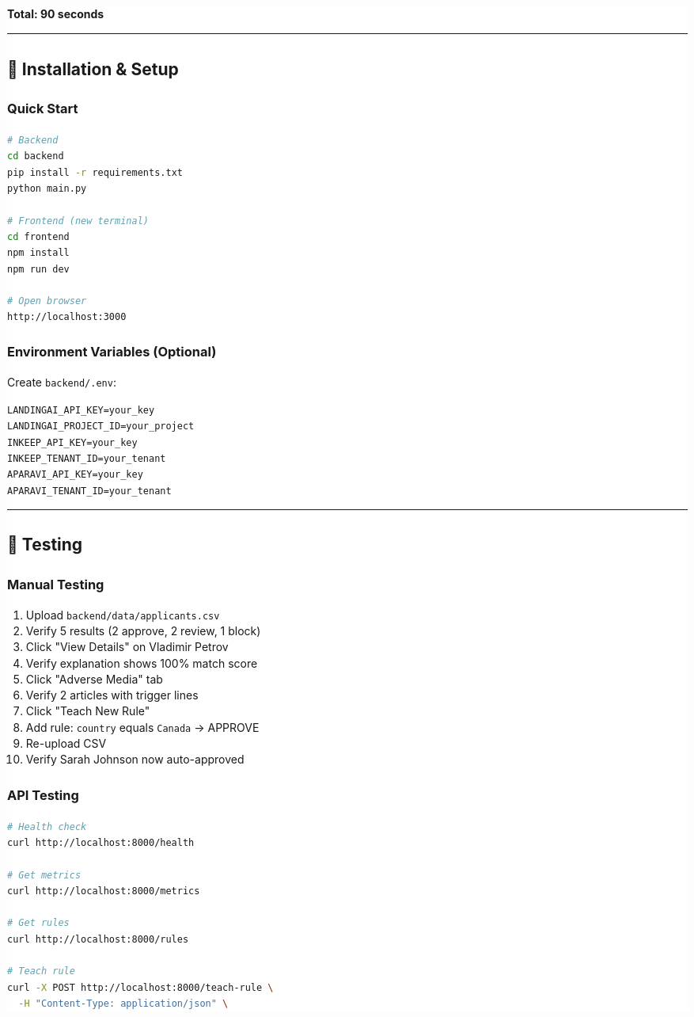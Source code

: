 **Total: 90 seconds**

---

## 🔧 Installation & Setup

### Quick Start
```bash
# Backend
cd backend
pip install -r requirements.txt
python main.py

# Frontend (new terminal)
cd frontend
npm install
npm run dev

# Open browser
http://localhost:3000
```

### Environment Variables (Optional)
Create `backend/.env`:
```
LANDINGAI_API_KEY=your_key
LANDINGAI_PROJECT_ID=your_project
INKEEP_API_KEY=your_key
INKEEP_TENANT_ID=your_tenant
APARAVI_API_KEY=your_key
APARAVI_TENANT_ID=your_tenant
```

---

## 🧪 Testing

### Manual Testing
1. Upload `backend/data/applicants.csv`
2. Verify 5 results (2 approve, 2 review, 1 block)
3. Click "View Details" on Vladimir Petrov
4. Verify explanation shows 100% match score
5. Click "Adverse Media" tab
6. Verify 2 articles with trigger lines
7. Click "Teach New Rule"
8. Add rule: `country` equals `Canada` → APPROVE
9. Re-upload CSV
10. Verify Sarah Johnson now auto-approved

### API Testing
```bash
# Health check
curl http://localhost:8000/health

# Get metrics
curl http://localhost:8000/metrics

# Get rules
curl http://localhost:8000/rules

# Teach rule
curl -X POST http://localhost:8000/teach-rule \
  -H "Content-Type: application/json" \
```